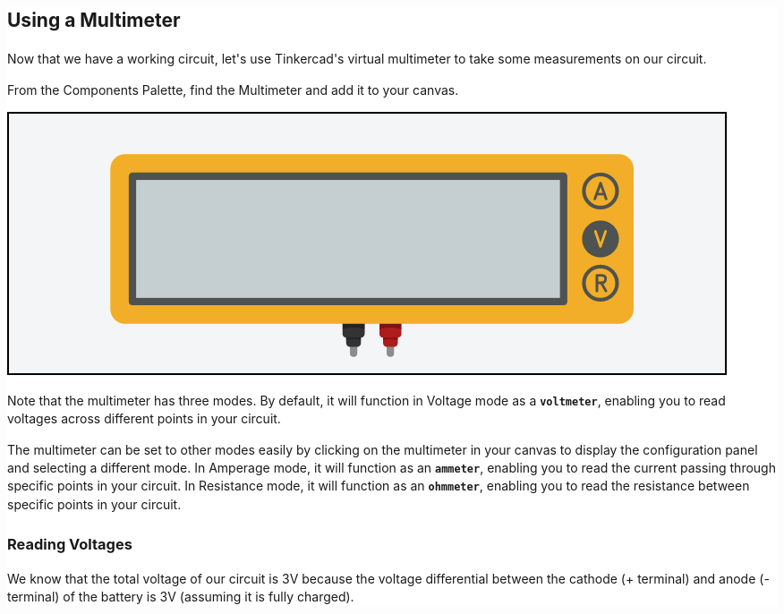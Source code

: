 
## Using a Multimeter

Now that we have a working circuit, let's use Tinkercad's virtual multimeter to take some measurements on our circuit.  

From the Components Palette, find the Multimeter and add it to your canvas.

![Tinkercad's Virtual Multimeter](multimeter.png)

Note that the multimeter has three modes.  By default, it will function in Voltage mode as a **`voltmeter`**, enabling you to read voltages across different points in your circuit.

The multimeter can be set to other modes easily by clicking on the multimeter in your canvas to display the configuration panel and selecting a different mode.  In Amperage mode, it will function as an **`ammeter`**, enabling you to read the current passing through specific points in your circuit.  In Resistance mode, it will function as an **`ohmmeter`**, enabling you to read the resistance between specific points in your circuit.

### Reading Voltages

We know that the total voltage of our circuit is 3V because the voltage differential between the cathode (+ terminal) and anode (- terminal) of the battery is 3V (assuming it is fully charged).
